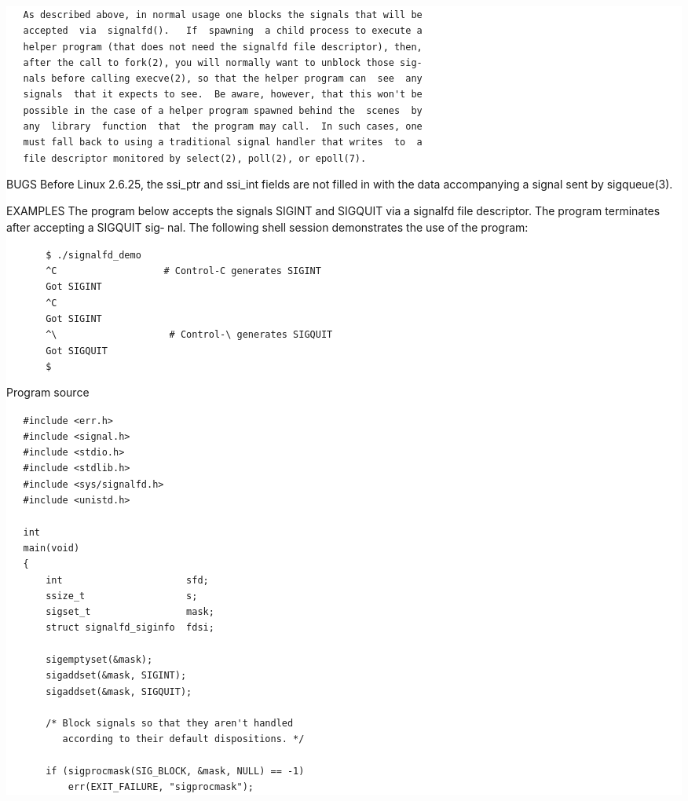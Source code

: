        As described above, in normal usage one blocks the signals that will be
       accepted  via  signalfd().   If  spawning  a child process to execute a
       helper program (that does not need the signalfd file descriptor), then,
       after the call to fork(2), you will normally want to unblock those sig‐
       nals before calling execve(2), so that the helper program can  see  any
       signals  that it expects to see.  Be aware, however, that this won't be
       possible in the case of a helper program spawned behind the  scenes  by
       any  library  function  that  the program may call.  In such cases, one
       must fall back to using a traditional signal handler that writes  to  a
       file descriptor monitored by select(2), poll(2), or epoll(7).

BUGS
       Before  Linux  2.6.25, the ssi_ptr and ssi_int fields are not filled in
       with the data accompanying a signal sent by sigqueue(3).

EXAMPLES
       The program below accepts the signals SIGINT and SIGQUIT via a signalfd
       file descriptor.  The program terminates after accepting a SIGQUIT sig‐
       nal.  The following shell session demonstrates the use of the program:

           $ ./signalfd_demo
           ^C                   # Control-C generates SIGINT
           Got SIGINT
           ^C
           Got SIGINT
           ^\                    # Control-\ generates SIGQUIT
           Got SIGQUIT
           $

   Program source

       #include <err.h>
       #include <signal.h>
       #include <stdio.h>
       #include <stdlib.h>
       #include <sys/signalfd.h>
       #include <unistd.h>

       int
       main(void)
       {
           int                      sfd;
           ssize_t                  s;
           sigset_t                 mask;
           struct signalfd_siginfo  fdsi;

           sigemptyset(&mask);
           sigaddset(&mask, SIGINT);
           sigaddset(&mask, SIGQUIT);

           /* Block signals so that they aren't handled
              according to their default dispositions. */

           if (sigprocmask(SIG_BLOCK, &mask, NULL) == -1)
               err(EXIT_FAILURE, "sigprocmask");
